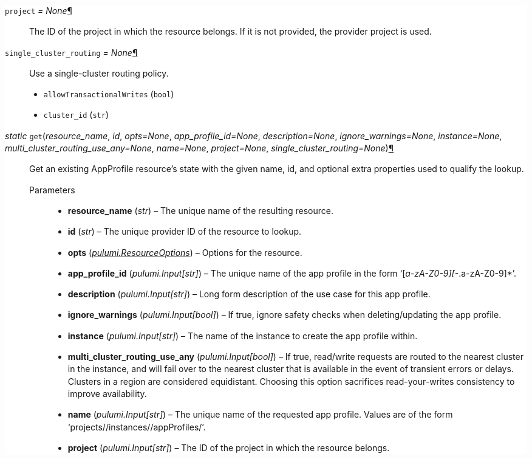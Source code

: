 <dl class="attribute">
<dt id="pulumi_gcp.bigquery.AppProfile.project">
<code class="sig-name descname">project</code><em class="property"> = None</em><a class="headerlink" href="#pulumi_gcp.bigquery.AppProfile.project" title="Permalink to this definition">¶</a></dt>
<dd><p>The ID of the project in which the resource belongs.
If it is not provided, the provider project is used.</p>
</dd></dl>

<dl class="attribute">
<dt id="pulumi_gcp.bigquery.AppProfile.single_cluster_routing">
<code class="sig-name descname">single_cluster_routing</code><em class="property"> = None</em><a class="headerlink" href="#pulumi_gcp.bigquery.AppProfile.single_cluster_routing" title="Permalink to this definition">¶</a></dt>
<dd><p>Use a single-cluster routing policy.</p>
<ul class="simple">
<li><p><code class="docutils literal notranslate"><span class="pre">allowTransactionalWrites</span></code> (<code class="docutils literal notranslate"><span class="pre">bool</span></code>)</p></li>
<li><p><code class="docutils literal notranslate"><span class="pre">cluster_id</span></code> (<code class="docutils literal notranslate"><span class="pre">str</span></code>)</p></li>
</ul>
</dd></dl>

<dl class="method">
<dt id="pulumi_gcp.bigquery.AppProfile.get">
<em class="property">static </em><code class="sig-name descname">get</code><span class="sig-paren">(</span><em class="sig-param">resource_name</em>, <em class="sig-param">id</em>, <em class="sig-param">opts=None</em>, <em class="sig-param">app_profile_id=None</em>, <em class="sig-param">description=None</em>, <em class="sig-param">ignore_warnings=None</em>, <em class="sig-param">instance=None</em>, <em class="sig-param">multi_cluster_routing_use_any=None</em>, <em class="sig-param">name=None</em>, <em class="sig-param">project=None</em>, <em class="sig-param">single_cluster_routing=None</em><span class="sig-paren">)</span><a class="headerlink" href="#pulumi_gcp.bigquery.AppProfile.get" title="Permalink to this definition">¶</a></dt>
<dd><p>Get an existing AppProfile resource’s state with the given name, id, and optional extra
properties used to qualify the lookup.</p>
<dl class="field-list simple">
<dt class="field-odd">Parameters</dt>
<dd class="field-odd"><ul class="simple">
<li><p><strong>resource_name</strong> (<em>str</em>) – The unique name of the resulting resource.</p></li>
<li><p><strong>id</strong> (<em>str</em>) – The unique provider ID of the resource to lookup.</p></li>
<li><p><strong>opts</strong> (<a class="reference internal" href="../../pulumi/#pulumi.ResourceOptions" title="pulumi.ResourceOptions"><em>pulumi.ResourceOptions</em></a>) – Options for the resource.</p></li>
<li><p><strong>app_profile_id</strong> (<em>pulumi.Input</em><em>[</em><em>str</em><em>]</em>) – The unique name of the app profile in the form ‘[<em>a-zA-Z0-9][-</em>.a-zA-Z0-9]*’.</p></li>
<li><p><strong>description</strong> (<em>pulumi.Input</em><em>[</em><em>str</em><em>]</em>) – Long form description of the use case for this app profile.</p></li>
<li><p><strong>ignore_warnings</strong> (<em>pulumi.Input</em><em>[</em><em>bool</em><em>]</em>) – If true, ignore safety checks when deleting/updating the app profile.</p></li>
<li><p><strong>instance</strong> (<em>pulumi.Input</em><em>[</em><em>str</em><em>]</em>) – The name of the instance to create the app profile within.</p></li>
<li><p><strong>multi_cluster_routing_use_any</strong> (<em>pulumi.Input</em><em>[</em><em>bool</em><em>]</em>) – If true, read/write requests are routed to the nearest cluster in the instance, and will fail over to the nearest
cluster that is available in the event of transient errors or delays. Clusters in a region are considered equidistant.
Choosing this option sacrifices read-your-writes consistency to improve availability.</p></li>
<li><p><strong>name</strong> (<em>pulumi.Input</em><em>[</em><em>str</em><em>]</em>) – The unique name of the requested app profile. Values are of the form
‘projects/<span class="raw-html-m2r"><project></span>/instances/<span class="raw-html-m2r"><instance></span>/appProfiles/<span class="raw-html-m2r"><appProfileId></span>’.</p></li>
<li><p><strong>project</strong> (<em>pulumi.Input</em><em>[</em><em>str</em><em>]</em>) – The ID of the project in which the resource belongs.
